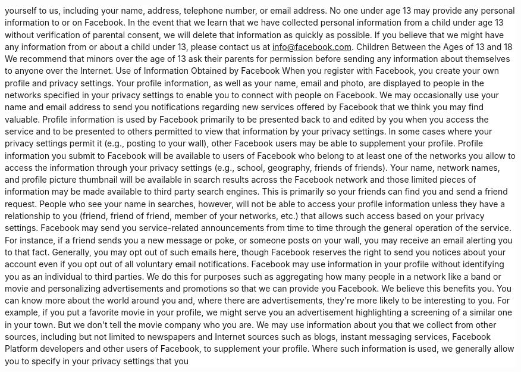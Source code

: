 yourself to us, including your name, address, telephone number, or email address. No one under age 13 may provide any
personal information to or on Facebook. In the event that we learn that we have collected personal information from a child
under age 13 without verification of parental consent, we will delete that information as quickly as possible. If you believe
that we might have any information from or about a child under 13, please contact us at info@facebook.com.
Children Between the Ages of 13 and 18
We recommend that minors over the age of 13 ask their parents for permission before sending any information about
themselves to anyone over the Internet.
Use of Information Obtained by Facebook
When you register with Facebook, you create your own profile and privacy settings. Your profile information, as well as your
name, email and photo, are displayed to people in the networks specified in your privacy settings to enable you to connect
with people on Facebook. We may occasionally use your name and email address to send you notifications regarding new
services offered by Facebook that we think you may find valuable.
Profile information is used by Facebook primarily to be presented back to and edited by you when you access the service
and to be presented to others permitted to view that information by your privacy settings. In some cases where your
privacy settings permit it (e.g., posting to your wall), other Facebook users may be able to supplement your profile.
Profile information you submit to Facebook will be available to users of Facebook who belong to at least one of the
networks you allow to access the information through your privacy settings (e.g., school, geography, friends of friends).
Your name, network names, and profile picture thumbnail will be available in search results across the Facebook network
and those limited pieces of information may be made available to third party search engines. This is primarily so your
friends can find you and send a friend request. People who see your name in searches, however, will not be able to access
your profile information unless they have a relationship to you (friend, friend of friend, member of your networks, etc.) that
allows such access based on your privacy settings.
Facebook may send you service-related announcements from time to time through the general operation of the service. For
instance, if a friend sends you a new message or poke, or someone posts on your wall, you may receive an email alerting
you to that fact.
Generally, you may opt out of such emails here, though Facebook reserves the right to send you notices about your
account even if you opt out of all voluntary email notifications.
Facebook may use information in your profile without identifying you as an individual to third parties. We do this for
purposes such as aggregating how many people in a network like a band or movie and personalizing advertisements and
promotions so that we can provide you Facebook. We believe this benefits you. You can know more about the world around
you and, where there are advertisements, they're more likely to be interesting to you. For example, if you put a favorite
movie in your profile, we might serve you an advertisement highlighting a screening of a similar one in your town. But we
don't tell the movie company who you are.
We may use information about you that we collect from other sources, including but not limited to newspapers and Internet
sources such as blogs, instant messaging services, Facebook Platform developers and other users of Facebook, to
supplement your profile. Where such information is used, we generally allow you to specify in your privacy settings that you
